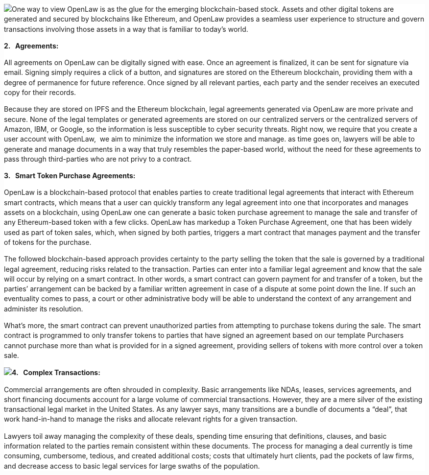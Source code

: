 ![](http://daorayaki.org/content/images/2021/06/image-4.png)One way to view OpenLaw is as the glue for the emerging blockchain-based stock. Assets and other digital tokens are generated and secured by blockchains like Ethereum, and OpenLaw provides a seamless user experience to structure and govern transactions involving those assets in a way that is familiar to today’s world.

**2.   Agreements:**

All agreements on OpenLaw can be digitally signed with ease. Once an agreement is finalized, it can be sent for signature via email. Signing simply requires a click of a button, and signatures are stored on the Ethereum blockchain, providing them with a degree of permanence for future reference. Once signed by all relevant parties, each party and the sender receives an executed copy for their records.

Because they are stored on IPFS and the Ethereum blockchain, legal agreements generated via OpenLaw are more private and secure. None of the legal templates or generated agreements are stored on our centralized servers or the centralized servers of Amazon, IBM, or Google, so the information is less susceptible to cyber security threats. Right now, we require that you create a user account with OpenLaw,  we aim to minimize the information we store and manage. as time goes on, lawyers will be able to generate and manage documents in a way that truly resembles the paper-based world, without the need for these agreements to pass through third-parties who are not privy to a contract.

**3.   Smart Token Purchase Agreements:**

OpenLaw is a blockchain-based protocol that enables parties to create traditional legal agreements that interact with Ethereum smart contracts, which means that a user can quickly transform any legal agreement into one that incorporates and manages assets on a blockchain, using OpenLaw one can generate a basic token purchase agreement to manage the sale and transfer of any Ethereum-based token with a few clicks. OpenLaw has markedup a Token Purchase Agreement, one that has been widely used as part of token sales, which, when signed by both parties, triggers a mart contract that manages payment and the transfer of tokens for the purchase.

The followed blockchain-based approach provides certainty to the party selling the token that the sale is governed by a traditional legal agreement, reducing risks related to the transaction. Parties can enter into a familiar legal agreement and know that the sale will occur by relying on a smart contract. In other words, a smart contract can govern payment for and transfer of a token, but the parties’ arrangement can be backed by a familiar written agreement in case of a dispute at some point down the line. If such an eventuality comes to pass, a court or other administrative body will be able to understand the context of any arrangement and administer its resolution.

What’s more, the smart contract can prevent unauthorized parties from attempting to purchase tokens during the sale. The smart contract is programmed to only transfer tokens to parties that have signed an agreement based on our template Purchasers cannot purchase more than what is provided for in a signed agreement, providing sellers of tokens with more control over a token sale.

![](http://daorayaki.org/content/images/2021/06/image--1--2.png)**4.   Complex Transactions:**

Commercial arrangements are often shrouded in complexity. Basic arrangements like NDAs, leases, services agreements, and short financing documents account for a large volume of commercial transactions. However, they are a mere silver of the existing transactional legal market in the United States. As any lawyer says, many transitions are a bundle of documents a “deal”, that work hand-in-hand to manage the risks and allocate relevant rights for a given transaction.

Lawyers toil away managing the complexity of these deals, spending time ensuring that definitions, clauses, and basic information related to the parties remain consistent within these documents. The process for managing a deal currently is time consuming, cumbersome, tedious, and created additional costs; costs that ultimately hurt clients, pad the pockets of law firms, and decrease access to basic legal services for large swaths of the population.
